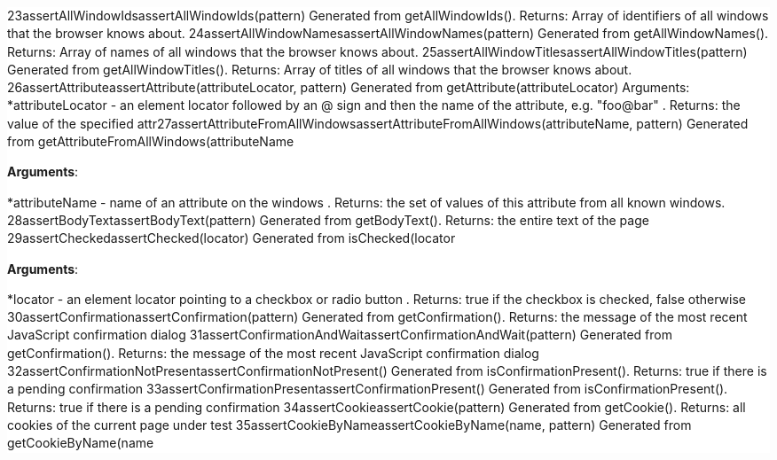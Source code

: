 </td></tr><tr className><td className="entry" headers="id__entry__1 id__entry__2 id__entry__3 ">23</td><td className="entry" headers="id__entry__1 id__entry__2 id__entry__3 ">assertAllWindowIds</td><td className="entry" headers="id__entry__1 id__entry__2 id__entry__3 ">assertAllWindowIds(pattern)         Generated from getAllWindowIds().         Returns: Array of identifiers of all windows that the browser knows         about. </td></tr><tr className><td className="entry" headers="id__entry__1 id__entry__2 id__entry__3 ">24</td><td className="entry" headers="id__entry__1 id__entry__2 id__entry__3 ">assertAllWindowNames</td><td className="entry" headers="id__entry__1 id__entry__2 id__entry__3 ">assertAllWindowNames(pattern)         Generated from getAllWindowNames().         Returns: Array of names of all windows that the browser knows         about. </td></tr><tr className><td className="entry" headers="id__entry__1 id__entry__2 id__entry__3 ">25</td><td className="entry" headers="id__entry__1 id__entry__2 id__entry__3 ">assertAllWindowTitles</td><td className="entry" headers="id__entry__1 id__entry__2 id__entry__3 ">assertAllWindowTitles(pattern)         Generated from getAllWindowTitles().         Returns: Array of titles of all windows that the browser knows         about. </td></tr><tr className><td className="entry" headers="id__entry__1 id__entry__2 id__entry__3 ">26</td><td className="entry" headers="id__entry__1 id__entry__2 id__entry__3 ">assertAttribute</td><td className="entry" headers="id__entry__1 id__entry__2 id__entry__3 ">assertAttribute(attributeLocator, pattern)         Generated from getAttribute(attributeLocator) Arguments:         *attributeLocator - an element locator followed by an @ sign and         then the name of the attribute, e.g. "foo@bar" . Returns: the value         of the specified attr</td></tr><tr className><td className="entry" headers="id__entry__1 id__entry__2 id__entry__3 ">27</td><td className="entry" headers="id__entry__1 id__entry__2 id__entry__3 ">assertAttributeFromAllWindows</td><td className="entry" headers="id__entry__1 id__entry__2 id__entry__3 ">assertAttributeFromAllWindows(attributeName, pattern)         Generated from getAttributeFromAllWindows(attributeName         <p className="p">           <strong className="ph b">Arguments</strong>:</p>         *attributeName - name of an attribute on the windows .         Returns: the set of values of this attribute from all known         windows. </td></tr><tr className><td className="entry" headers="id__entry__1 id__entry__2 id__entry__3 ">28</td><td className="entry" headers="id__entry__1 id__entry__2 id__entry__3 ">assertBodyText</td><td className="entry" headers="id__entry__1 id__entry__2 id__entry__3 ">assertBodyText(pattern)         Generated from getBodyText().         Returns: the entire text of the page </td></tr><tr className><td className="entry" headers="id__entry__1 id__entry__2 id__entry__3 ">29</td><td className="entry" headers="id__entry__1 id__entry__2 id__entry__3 ">assertChecked</td><td className="entry" headers="id__entry__1 id__entry__2 id__entry__3 ">assertChecked(locator)         Generated from isChecked(locator         <p className="p">           <strong className="ph b">Arguments</strong>:</p>         *locator - an element locator pointing to a checkbox or radio         button .         Returns: true if the checkbox is checked, false         otherwise </td></tr><tr className><td className="entry" headers="id__entry__1 id__entry__2 id__entry__3 ">30</td><td className="entry" headers="id__entry__1 id__entry__2 id__entry__3 ">assertConfirmation</td><td className="entry" headers="id__entry__1 id__entry__2 id__entry__3 ">assertConfirmation(pattern)         Generated from getConfirmation().         Returns: the message of the most recent JavaScript confirmation         dialog </td></tr><tr className><td className="entry" headers="id__entry__1 id__entry__2 id__entry__3 ">31</td><td className="entry" headers="id__entry__1 id__entry__2 id__entry__3 ">assertConfirmationAndWait</td><td className="entry" headers="id__entry__1 id__entry__2 id__entry__3 ">assertConfirmationAndWait(pattern)         Generated from getConfirmation().         Returns: the message of the most recent JavaScript confirmation         dialog </td></tr><tr className><td className="entry" headers="id__entry__1 id__entry__2 id__entry__3 ">32</td><td className="entry" headers="id__entry__1 id__entry__2 id__entry__3 ">assertConfirmationNotPresent</td><td className="entry" headers="id__entry__1 id__entry__2 id__entry__3 ">assertConfirmationNotPresent()         Generated from isConfirmationPresent().         Returns: true if there is a pending confirmation </td></tr><tr className><td className="entry" headers="id__entry__1 id__entry__2 id__entry__3 ">33</td><td className="entry" headers="id__entry__1 id__entry__2 id__entry__3 ">assertConfirmationPresent</td><td className="entry" headers="id__entry__1 id__entry__2 id__entry__3 ">assertConfirmationPresent()         Generated from isConfirmationPresent().         Returns: true if there is a pending confirmation </td></tr><tr className><td className="entry" headers="id__entry__1 id__entry__2 id__entry__3 ">34</td><td className="entry" headers="id__entry__1 id__entry__2 id__entry__3 ">assertCookie</td><td className="entry" headers="id__entry__1 id__entry__2 id__entry__3 ">assertCookie(pattern)         Generated from getCookie().         Returns: all cookies of the current page under test </td></tr><tr className><td className="entry" headers="id__entry__1 id__entry__2 id__entry__3 ">35</td><td className="entry" headers="id__entry__1 id__entry__2 id__entry__3 ">assertCookieByName</td><td className="entry" headers="id__entry__1 id__entry__2 id__entry__3 ">assertCookieByName(name, pattern)         Generated from getCookieByName(name         <p className="p">